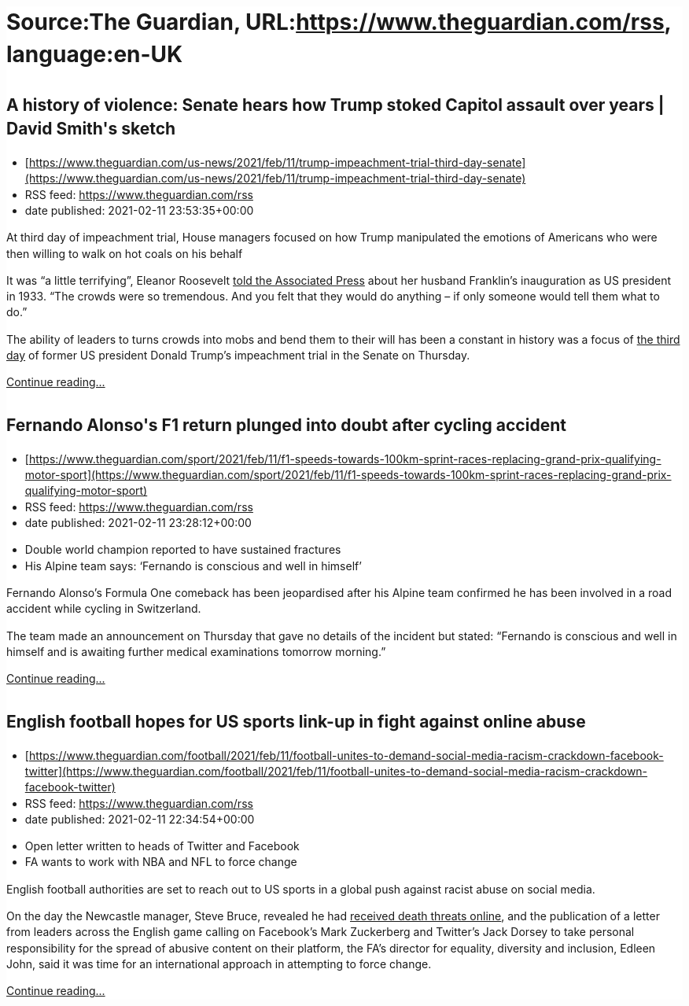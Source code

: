 # Source:The Guardian, URL:https://www.theguardian.com/rss, language:en-UK

## A history of violence: Senate hears how Trump stoked Capitol assault over years | David Smith's sketch
 - [https://www.theguardian.com/us-news/2021/feb/11/trump-impeachment-trial-third-day-senate](https://www.theguardian.com/us-news/2021/feb/11/trump-impeachment-trial-third-day-senate)
 - RSS feed: https://www.theguardian.com/rss
 - date published: 2021-02-11 23:53:35+00:00

<p>At third day of impeachment trial, House managers focused on how Trump manipulated the emotions of Americans who were then willing to walk on hot coals on his behalf</p><p>It was “a little terrifying”, Eleanor Roosevelt <a href="https://bangordailynews.com/2009/01/16/uncategorized/eleanor-roosevelt-and-the-weight-of-her-world">told the Associated Press</a> about her husband Franklin’s inauguration as US president in 1933. “The crowds were so tremendous. And you felt that they would do anything – if only someone would tell them what to do.”</p><p>The ability of leaders to turns crowds into mobs and bend them to their will has been a constant in history was a focus of <a href="https://www.theguardian.com/us-news/2021/feb/11/trump-impeachment-trial-democrats-senate">the third day</a> of former US president Donald Trump’s impeachment trial in the Senate on Thursday.</p> <a href="https://www.theguardian.com/us-news/2021/feb/11/trump-impeachment-trial-third-day-senate">Continue reading...</a>

## Fernando Alonso's F1 return plunged into doubt after cycling accident
 - [https://www.theguardian.com/sport/2021/feb/11/f1-speeds-towards-100km-sprint-races-replacing-grand-prix-qualifying-motor-sport](https://www.theguardian.com/sport/2021/feb/11/f1-speeds-towards-100km-sprint-races-replacing-grand-prix-qualifying-motor-sport)
 - RSS feed: https://www.theguardian.com/rss
 - date published: 2021-02-11 23:28:12+00:00

<ul><li>Double world champion reported to have sustained fractures</li><li>His Alpine team says: ‘Fernando is conscious and well in himself’</li></ul><p>Fernando Alonso’s Formula One comeback has been jeopardised after his Alpine team confirmed he has been involved in a road accident while cycling in Switzerland.</p><p>The team made an announcement on Thursday that gave no details of the incident but stated: “Fernando is conscious and well in himself and is awaiting further medical examinations tomorrow morning.”</p> <a href="https://www.theguardian.com/sport/2021/feb/11/f1-speeds-towards-100km-sprint-races-replacing-grand-prix-qualifying-motor-sport">Continue reading...</a>

## English football hopes for US sports link-up in fight against online abuse
 - [https://www.theguardian.com/football/2021/feb/11/football-unites-to-demand-social-media-racism-crackdown-facebook-twitter](https://www.theguardian.com/football/2021/feb/11/football-unites-to-demand-social-media-racism-crackdown-facebook-twitter)
 - RSS feed: https://www.theguardian.com/rss
 - date published: 2021-02-11 22:34:54+00:00

<ul><li>Open letter written to heads of Twitter and Facebook</li><li>FA wants to work with NBA and NFL to force change<br /></li></ul><p>English football authorities are set to reach out to US sports in a global push against racist abuse on social media.</p><p>On the day the Newcastle manager, Steve Bruce, revealed he had <a href="https://www.theguardian.com/football/2021/feb/11/steve-bruce-reveals-he-has-received-online-death-threats" title="">received death threats online</a>, and the publication of a letter from leaders across the English game calling on Facebook’s Mark Zuckerberg and Twitter’s Jack Dorsey to take personal responsibility for the spread of abusive content on their platform, the FA’s director for equality, diversity and inclusion, Edleen John, said it was time for an international approach in attempting to force change.</p> <a href="https://www.theguardian.com/football/2021/feb/11/football-unites-to-demand-social-media-racism-crackdown-facebook-twitter">Continue reading...</a>
